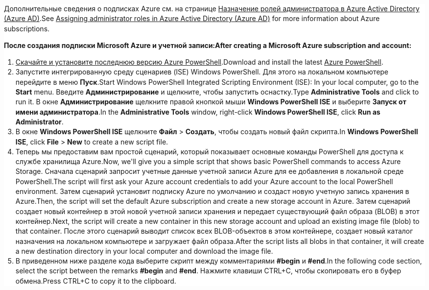 <span data-ttu-id="95de0-119">Дополнительные сведения о подписках Azure см. на странице [Назначение ролей администратора в Azure Active Directory (Azure AD)](https://msdn.microsoft.com/library/azure/hh531793.aspx).</span><span class="sxs-lookup"><span data-stu-id="95de0-119">See [Assigning administrator roles in Azure Active Directory (Azure AD)](https://msdn.microsoft.com/library/azure/hh531793.aspx) for more information about Azure subscriptions.</span></span>

<span data-ttu-id="95de0-120">**После создания подписки Microsoft Azure и учетной записи:**</span><span class="sxs-lookup"><span data-stu-id="95de0-120">**After creating a Microsoft Azure subscription and account:**</span></span>

1. <span data-ttu-id="95de0-121">[Скачайте и установите последнюю версию Azure PowerShell](https://github.com/Azure/azure-powershell/releases/latest).</span><span class="sxs-lookup"><span data-stu-id="95de0-121">Download and install the latest [Azure PowerShell](https://github.com/Azure/azure-powershell/releases/latest).</span></span>
2. <span data-ttu-id="95de0-122">Запустите интегрированную среду сценариев (ISE) Windows PowerShell. Для этого на локальном компьютере перейдите в меню **Пуск**.</span><span class="sxs-lookup"><span data-stu-id="95de0-122">Start Windows PowerShell Integrated Scripting Environment (ISE): In your local computer, go to the **Start** menu.</span></span> <span data-ttu-id="95de0-123">Введите **Администрирование** и щелкните, чтобы запустить оснастку.</span><span class="sxs-lookup"><span data-stu-id="95de0-123">Type **Administrative Tools** and click to run it.</span></span> <span data-ttu-id="95de0-124">В окне **Администрирование** щелкните правой кнопкой мыши **Windows PowerShell ISE** и выберите **Запуск от имени администратора**.</span><span class="sxs-lookup"><span data-stu-id="95de0-124">In the **Administrative Tools** window, right-click **Windows PowerShell ISE**, click **Run as Administrator**.</span></span>
3. <span data-ttu-id="95de0-125">В окне **Windows PowerShell ISE** щелкните **Файл** > **Создать**, чтобы создать новый файл скрипта.</span><span class="sxs-lookup"><span data-stu-id="95de0-125">In **Windows PowerShell ISE**, click **File** > **New** to create a new script file.</span></span>
4. <span data-ttu-id="95de0-126">Теперь мы предоставим вам простой сценарий, который показывает основные команды PowerShell для доступа к службе хранилища Azure.</span><span class="sxs-lookup"><span data-stu-id="95de0-126">Now, we'll give you a simple script that shows basic PowerShell commands to access Azure Storage.</span></span> <span data-ttu-id="95de0-127">Сначала сценарий запросит учетные данные учетной записи Azure для ее добавления в локальной среде PowerShell.</span><span class="sxs-lookup"><span data-stu-id="95de0-127">The script will first ask your Azure account credentials to add your Azure account to the local PowerShell environment.</span></span> <span data-ttu-id="95de0-128">Затем сценарий установит подписку Azure по умолчанию и создаст новую учетную запись хранения в Azure.</span><span class="sxs-lookup"><span data-stu-id="95de0-128">Then, the script will set the default Azure subscription and create a new storage account in Azure.</span></span> <span data-ttu-id="95de0-129">Затем сценарий создает новый контейнер в этой новой учетной записи хранения и передает существующий файл образа (BLOB) в этот контейнер.</span><span class="sxs-lookup"><span data-stu-id="95de0-129">Next, the script will create a new container in this new storage account and upload an existing image file (blob) to that container.</span></span> <span data-ttu-id="95de0-130">После этого сценарий выводит список всех BLOB-объектов в этом контейнере, создает новый каталог назначения на локальном компьютере и загружает файл образа.</span><span class="sxs-lookup"><span data-stu-id="95de0-130">After the script lists all blobs in that container, it will create a new destination directory in your local computer and download the image file.</span></span>
5. <span data-ttu-id="95de0-131">В приведенном ниже разделе кода выберите скрипт между комментариями **#begin** и **#end**.</span><span class="sxs-lookup"><span data-stu-id="95de0-131">In the following code section, select the script between the remarks **#begin** and **#end**.</span></span> <span data-ttu-id="95de0-132">Нажмите клавиши CTRL+C, чтобы скопировать его в буфер обмена.</span><span class="sxs-lookup"><span data-stu-id="95de0-132">Press CTRL+C to copy it to the clipboard.</span></span>
